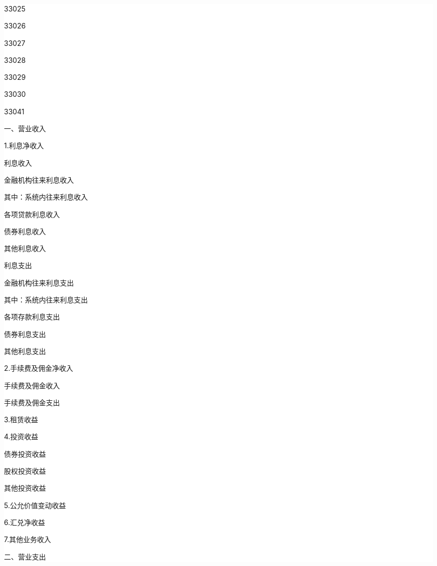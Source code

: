 33025

33026

33027

33028

33029

33030

33041

一、营业收入

1.利息净收入

利息收入

金融机构往来利息收入

其中：系统内往来利息收入

各项贷款利息收入

债券利息收入

其他利息收入

利息支出

金融机构往来利息支出

其中：系统内往来利息支出

各项存款利息支出

债券利息支出

其他利息支出

2.手续费及佣金净收入

手续费及佣金收入

手续费及佣金支出

3.租赁收益

4.投资收益

债券投资收益

股权投资收益

其他投资收益

5.公允价值变动收益

6.汇兑净收益

7.其他业务收入

二、营业支出
